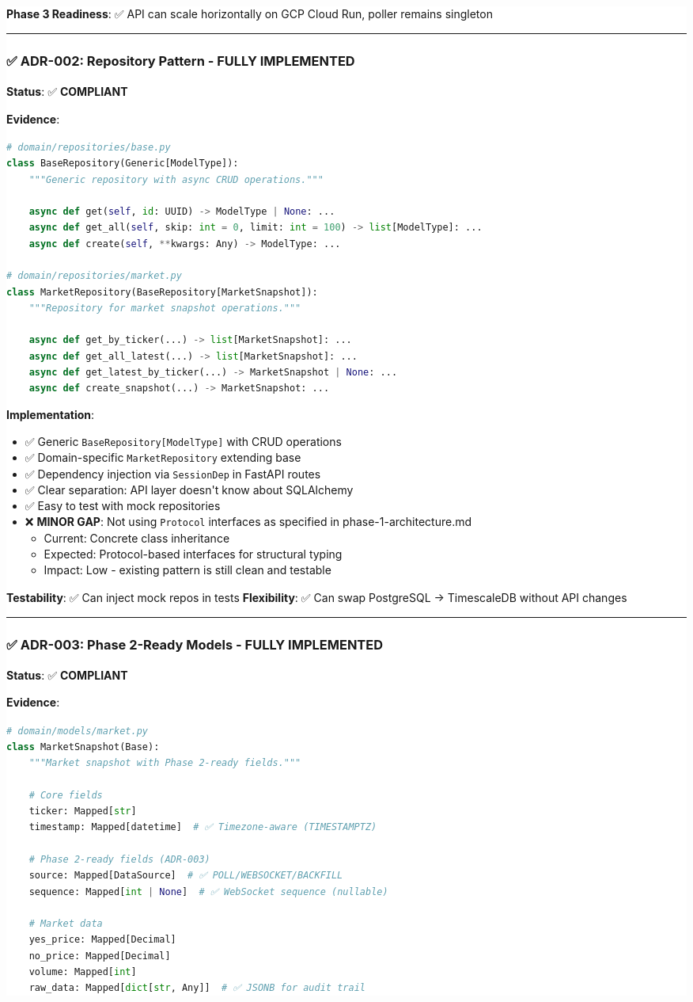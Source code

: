 **Phase 3 Readiness**: ✅ API can scale horizontally on GCP Cloud Run, poller remains singleton

---

### ✅ ADR-002: Repository Pattern - **FULLY IMPLEMENTED**

**Status**: ✅ **COMPLIANT**

**Evidence**:
```python
# domain/repositories/base.py
class BaseRepository(Generic[ModelType]):
    """Generic repository with async CRUD operations."""

    async def get(self, id: UUID) -> ModelType | None: ...
    async def get_all(self, skip: int = 0, limit: int = 100) -> list[ModelType]: ...
    async def create(self, **kwargs: Any) -> ModelType: ...

# domain/repositories/market.py
class MarketRepository(BaseRepository[MarketSnapshot]):
    """Repository for market snapshot operations."""

    async def get_by_ticker(...) -> list[MarketSnapshot]: ...
    async def get_all_latest(...) -> list[MarketSnapshot]: ...
    async def get_latest_by_ticker(...) -> MarketSnapshot | None: ...
    async def create_snapshot(...) -> MarketSnapshot: ...
```

**Implementation**:
- ✅ Generic `BaseRepository[ModelType]` with CRUD operations
- ✅ Domain-specific `MarketRepository` extending base
- ✅ Dependency injection via `SessionDep` in FastAPI routes
- ✅ Clear separation: API layer doesn't know about SQLAlchemy
- ✅ Easy to test with mock repositories
- ❌ **MINOR GAP**: Not using `Protocol` interfaces as specified in phase-1-architecture.md
  - Current: Concrete class inheritance
  - Expected: Protocol-based interfaces for structural typing
  - Impact: Low - existing pattern is still clean and testable

**Testability**: ✅ Can inject mock repos in tests
**Flexibility**: ✅ Can swap PostgreSQL → TimescaleDB without API changes

---

### ✅ ADR-003: Phase 2-Ready Models - **FULLY IMPLEMENTED**

**Status**: ✅ **COMPLIANT**

**Evidence**:
```python
# domain/models/market.py
class MarketSnapshot(Base):
    """Market snapshot with Phase 2-ready fields."""

    # Core fields
    ticker: Mapped[str]
    timestamp: Mapped[datetime]  # ✅ Timezone-aware (TIMESTAMPTZ)

    # Phase 2-ready fields (ADR-003)
    source: Mapped[DataSource]  # ✅ POLL/WEBSOCKET/BACKFILL
    sequence: Mapped[int | None]  # ✅ WebSocket sequence (nullable)

    # Market data
    yes_price: Mapped[Decimal]
    no_price: Mapped[Decimal]
    volume: Mapped[int]
    raw_data: Mapped[dict[str, Any]]  # ✅ JSONB for audit trail
```